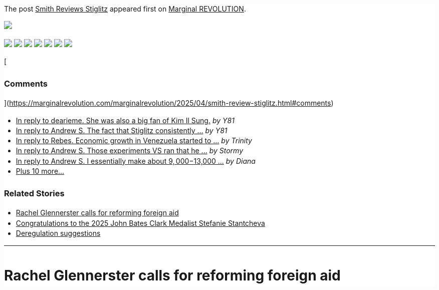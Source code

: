 The post [Smith Reviews Stiglitz](https://feeds.feedblitz.com/~/t/0/0/marginalrevolution/~https://marginalrevolution.com/marginalrevolution/2025/04/smith-review-stiglitz.html) appeared first on [Marginal REVOLUTION](https://feeds.feedblitz.com/~/t/0/0/marginalrevolution/~https://marginalrevolution.com).

![](https://feeds.feedblitz.com/~/i/917167181/0/marginalrevolution)

[![](https://assets.feedblitz.com/i/fblike20.png)](https://feeds.feedblitz.com/_/28/917167181/marginalrevolution "Like on Facebook") [![](https://assets.feedblitz.com/i/pinterest20.png)](https://feeds.feedblitz.com/_/29/917167181/marginalrevolution, "Pin it!") [![](https://assets.feedblitz.com/i/x.png)](https://feeds.feedblitz.com/_/24/917167181/marginalrevolution "Post to X.com") [![](https://assets.feedblitz.com/i/email20.png)](https://feeds.feedblitz.com/_/19/917167181/marginalrevolution "Subscribe by email") [![](https://assets.feedblitz.com/i/rss20.png)](https://feeds.feedblitz.com/_/20/917167181/marginalrevolution "Subscribe by RSS") [![](https://assets.feedblitz.com/i/comments20.png)](https://marginalrevolution.com/marginalrevolution/2025/04/smith-review-stiglitz.html#comments "View Comments") [![](https://assets.feedblitz.com/i/commentsrss20.png)](https://marginalrevolution.com/marginalrevolution/2025/04/smith-review-stiglitz.html/feed "Follow Comments via RSS") 

[

### Comments

](https://marginalrevolution.com/marginalrevolution/2025/04/smith-review-stiglitz.html#comments)

*   [In reply to dearieme. She was also a big fan of Kim Il Sung.](https://marginalrevolution.com/marginalrevolution/2025/04/smith-review-stiglitz.html#comment-160904988) _by Y81_
*   [In reply to Andrew S. The fact that Stiglitz consistently ...](https://marginalrevolution.com/marginalrevolution/2025/04/smith-review-stiglitz.html#comment-160904987) _by Y81_
*   [In reply to Rebes. Economic growth in Venezuela started to ...](https://marginalrevolution.com/marginalrevolution/2025/04/smith-review-stiglitz.html#comment-160904943) _by Trinity_
*   [In reply to Andrew S. Those experiments VS ran that he ...](https://marginalrevolution.com/marginalrevolution/2025/04/smith-review-stiglitz.html#comment-160904927) _by Stormy_
*   [In reply to Andrew S. I essentially make about $9,000-$13,000 ...](https://marginalrevolution.com/marginalrevolution/2025/04/smith-review-stiglitz.html#comment-160904907) _by Diana_
*   [Plus 10 more...](https://marginalrevolution.com/marginalrevolution/2025/04/smith-review-stiglitz.html#comments)

### Related Stories

*   [Rachel Glennerster calls for reforming foreign aid](https://marginalrevolution.com/marginalrevolution/2025/04/rachel-glennerster-calls-for-reforming-foreign-aid.html?utm_source=rss&utm_medium=rss&utm_campaign=rachel-glennerster-calls-for-reforming-foreign-aid)
*   [Congratulations to the 2025 John Bates Clark Medalist Stefanie Stantcheva](https://marginalrevolution.com/marginalrevolution/2025/04/congratulations-to-the-2025-john-bates-clark-medalist-stefanie-stantcheva.html?utm_source=rss&utm_medium=rss&utm_campaign=congratulations-to-the-2025-john-bates-clark-medalist-stefanie-stantcheva) 
*   [Deregulation suggestions](https://marginalrevolution.com/marginalrevolution/2025/04/deregulation-suggestions.html?utm_source=rss&utm_medium=rss&utm_campaign=deregulation-suggestions)

---

# Rachel Glennerster calls for reforming foreign aid
